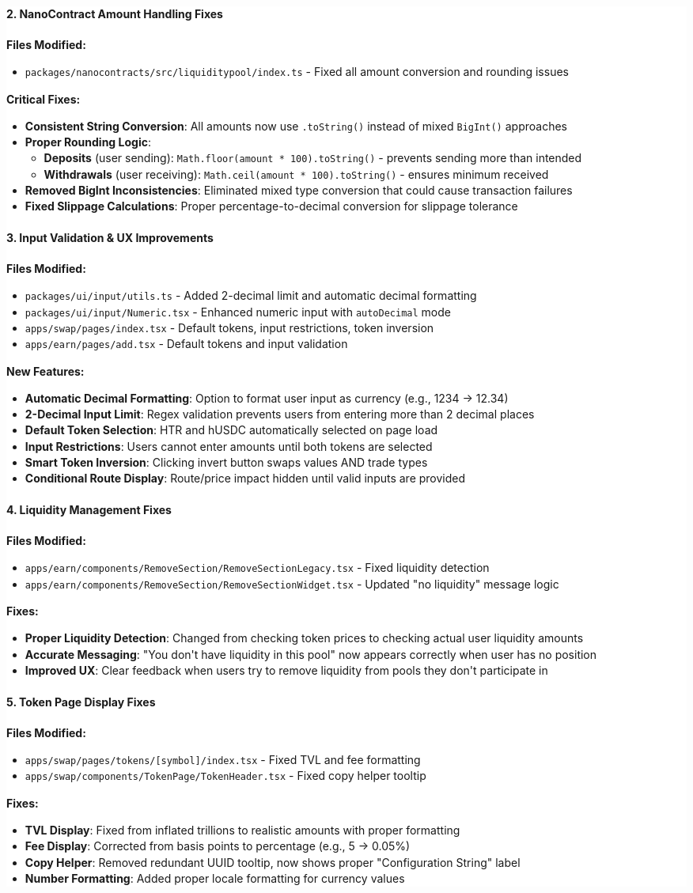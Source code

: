 #### 2. **NanoContract Amount Handling Fixes**
**Files Modified:**
- `packages/nanocontracts/src/liquiditypool/index.ts` - Fixed all amount conversion and rounding issues

**Critical Fixes:**
- **Consistent String Conversion**: All amounts now use `.toString()` instead of mixed `BigInt()` approaches
- **Proper Rounding Logic**:
  - **Deposits** (user sending): `Math.floor(amount * 100).toString()` - prevents sending more than intended
  - **Withdrawals** (user receiving): `Math.ceil(amount * 100).toString()` - ensures minimum received
- **Removed BigInt Inconsistencies**: Eliminated mixed type conversion that could cause transaction failures
- **Fixed Slippage Calculations**: Proper percentage-to-decimal conversion for slippage tolerance

#### 3. **Input Validation & UX Improvements**
**Files Modified:**
- `packages/ui/input/utils.ts` - Added 2-decimal limit and automatic decimal formatting
- `packages/ui/input/Numeric.tsx` - Enhanced numeric input with `autoDecimal` mode
- `apps/swap/pages/index.tsx` - Default tokens, input restrictions, token inversion
- `apps/earn/pages/add.tsx` - Default tokens and input validation

**New Features:**
- **Automatic Decimal Formatting**: Option to format user input as currency (e.g., 1234 → 12.34)
- **2-Decimal Input Limit**: Regex validation prevents users from entering more than 2 decimal places
- **Default Token Selection**: HTR and hUSDC automatically selected on page load
- **Input Restrictions**: Users cannot enter amounts until both tokens are selected
- **Smart Token Inversion**: Clicking invert button swaps values AND trade types
- **Conditional Route Display**: Route/price impact hidden until valid inputs are provided

#### 4. **Liquidity Management Fixes**
**Files Modified:**
- `apps/earn/components/RemoveSection/RemoveSectionLegacy.tsx` - Fixed liquidity detection
- `apps/earn/components/RemoveSection/RemoveSectionWidget.tsx` - Updated "no liquidity" message logic

**Fixes:**
- **Proper Liquidity Detection**: Changed from checking token prices to checking actual user liquidity amounts
- **Accurate Messaging**: "You don't have liquidity in this pool" now appears correctly when user has no position
- **Improved UX**: Clear feedback when users try to remove liquidity from pools they don't participate in

#### 5. **Token Page Display Fixes**
**Files Modified:**
- `apps/swap/pages/tokens/[symbol]/index.tsx` - Fixed TVL and fee formatting
- `apps/swap/components/TokenPage/TokenHeader.tsx` - Fixed copy helper tooltip

**Fixes:**
- **TVL Display**: Fixed from inflated trillions to realistic amounts with proper formatting
- **Fee Display**: Corrected from basis points to percentage (e.g., 5 → 0.05%)
- **Copy Helper**: Removed redundant UUID tooltip, now shows proper "Configuration String" label
- **Number Formatting**: Added proper locale formatting for currency values
